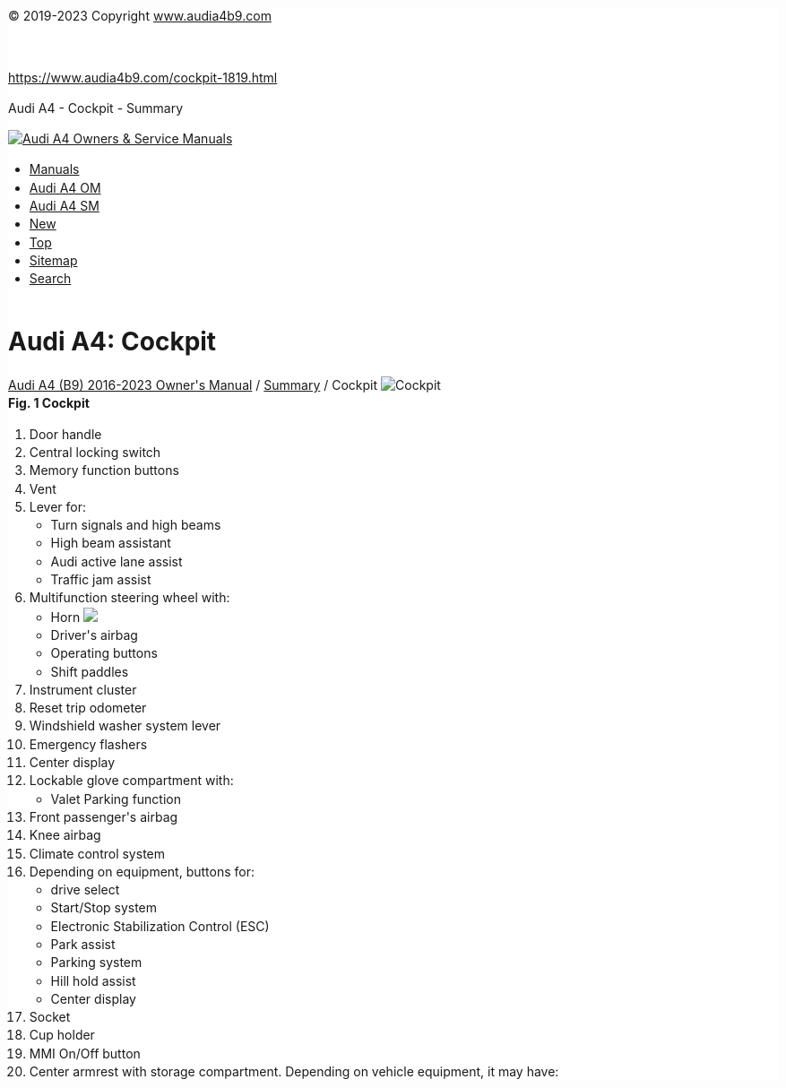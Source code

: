  © 2019-2023 Copyright www.audia4b9.com  

![](data:image/gif;base64,R0lGODlhAQABAIAAAAAAAP///yH5BAEAAAEALAAAAAABAAEAAAIBTAA7)

https://www.audia4b9.com/cockpit-1819.html

Audi A4 - Cockpit - Summary


[![Audi A4 Owners & Service Manuals](images/logo.png "Audi A4 Owners & Service Manuals")](/)



* [Manuals](/)
* [Audi A4 OM](/audi_a4_b9_2016_2022_owner_s_manual-1816.html "Audi A4")
* [Audi A4 SM](/ "Audi A4")
* [New](/new.html)
* [Top](/top.html)
* [Sitemap](/sitemap.html)
* [Search](/search.php)

Audi A4: Cockpit
================
[Audi A4 (B9) 2016-2023 Owner's Manual](audi_a4_b9_2016_2023_owner_s_manual-1816.html) / [Summary](summary-1818.html) / Cockpit
![Cockpit](images/books/1816/index.2.png)  
**Fig. 1 Cockpit**
1. Door handle
2. Central locking switch
3. Memory function buttons
4. Vent
5. Lever for:
	* Turn signals and high beams
	* High beam assistant
	* Audi active lane assist
	* Traffic jam assist
6. Multifunction steering wheel with:
	* Horn ![](images/books/1816/index.53.png)
	* Driver's airbag
	* Operating buttons
	* Shift paddles
7. Instrument cluster
8. Reset trip odometer
9. Windshield washer system lever
10. Emergency flashers
11. Center display
12. Lockable glove compartment with:
	* Valet Parking function
13. Front passenger's airbag
14. Knee airbag
15. Climate control system
16. Depending on equipment, buttons
 for:
	* drive select
	* Start/Stop system
	* Electronic Stabilization Control (ESC)
	* Park assist
	* Parking system
	* Hill hold assist
	* Center display
17. Socket
18. Cup holder
19. MMI On/Off button
20. Center armrest with storage compartment.
 Depending on vehicle
 equipment, it may have: